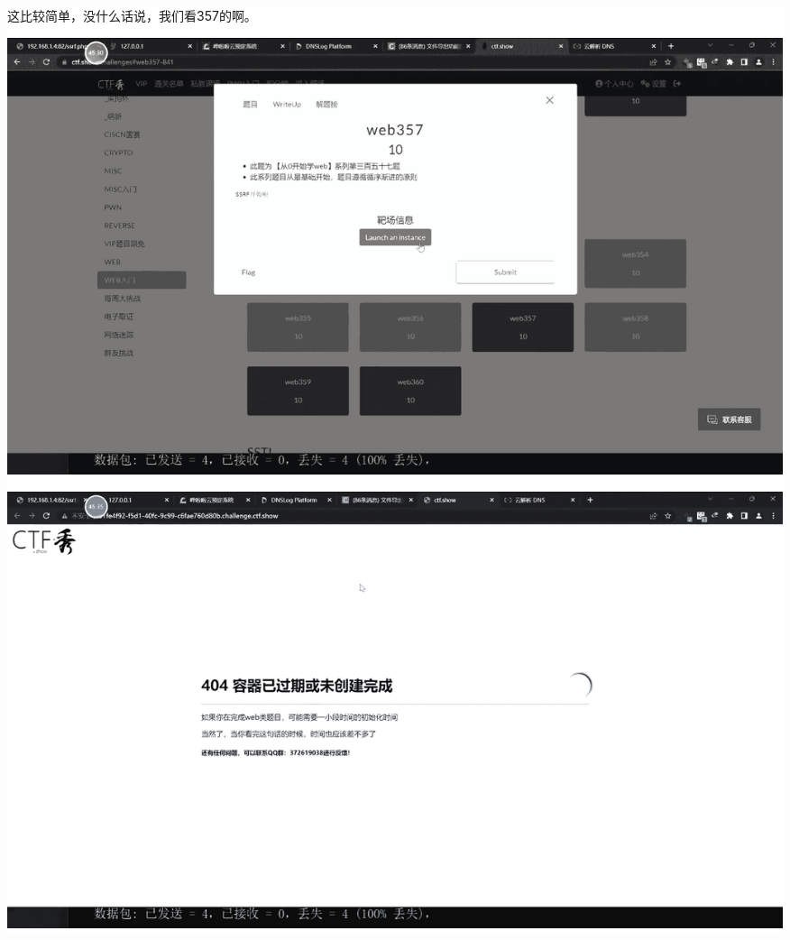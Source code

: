 这比较简单，没什么话说，我们看357的啊。

![](img/b59f528944b19a11061890a6f4cc4921_114.png)

![](img/b59f528944b19a11061890a6f4cc4921_115.png)
